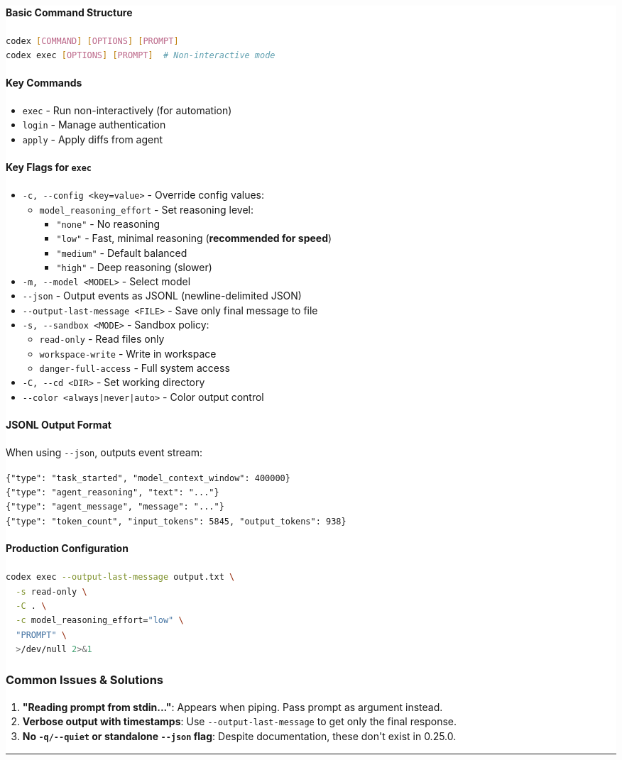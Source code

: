 #### Basic Command Structure
```bash
codex [COMMAND] [OPTIONS] [PROMPT]
codex exec [OPTIONS] [PROMPT]  # Non-interactive mode
```

#### Key Commands
- `exec` - Run non-interactively (for automation)
- `login` - Manage authentication
- `apply` - Apply diffs from agent

#### Key Flags for `exec`
- `-c, --config <key=value>` - Override config values:
  - `model_reasoning_effort` - Set reasoning level:
    - `"none"` - No reasoning
    - `"low"` - Fast, minimal reasoning (**recommended for speed**)
    - `"medium"` - Default balanced
    - `"high"` - Deep reasoning (slower)
- `-m, --model <MODEL>` - Select model
- `--json` - Output events as JSONL (newline-delimited JSON)
- `--output-last-message <FILE>` - Save only final message to file
- `-s, --sandbox <MODE>` - Sandbox policy:
  - `read-only` - Read files only
  - `workspace-write` - Write in workspace
  - `danger-full-access` - Full system access
- `-C, --cd <DIR>` - Set working directory
- `--color <always|never|auto>` - Color output control

#### JSONL Output Format
When using `--json`, outputs event stream:
```jsonl
{"type": "task_started", "model_context_window": 400000}
{"type": "agent_reasoning", "text": "..."}
{"type": "agent_message", "message": "..."}
{"type": "token_count", "input_tokens": 5845, "output_tokens": 938}
```

#### Production Configuration
```bash
codex exec --output-last-message output.txt \
  -s read-only \
  -C . \
  -c model_reasoning_effort="low" \
  "PROMPT" \
  >/dev/null 2>&1
```

### Common Issues & Solutions
1. **"Reading prompt from stdin..."**: Appears when piping. Pass prompt as argument instead.
2. **Verbose output with timestamps**: Use `--output-last-message` to get only the final response.
3. **No `-q/--quiet` or standalone `--json` flag**: Despite documentation, these don't exist in 0.25.0.

---